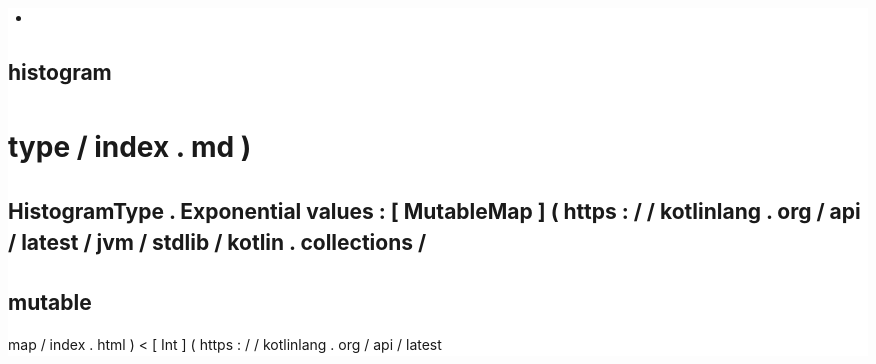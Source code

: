 -
histogram
-
type
/
index
.
md
)
=
HistogramType
.
Exponential
values
:
[
MutableMap
]
(
https
:
/
/
kotlinlang
.
org
/
api
/
latest
/
jvm
/
stdlib
/
kotlin
.
collections
/
-
mutable
-
map
/
index
.
html
)
<
[
Int
]
(
https
:
/
/
kotlinlang
.
org
/
api
/
latest